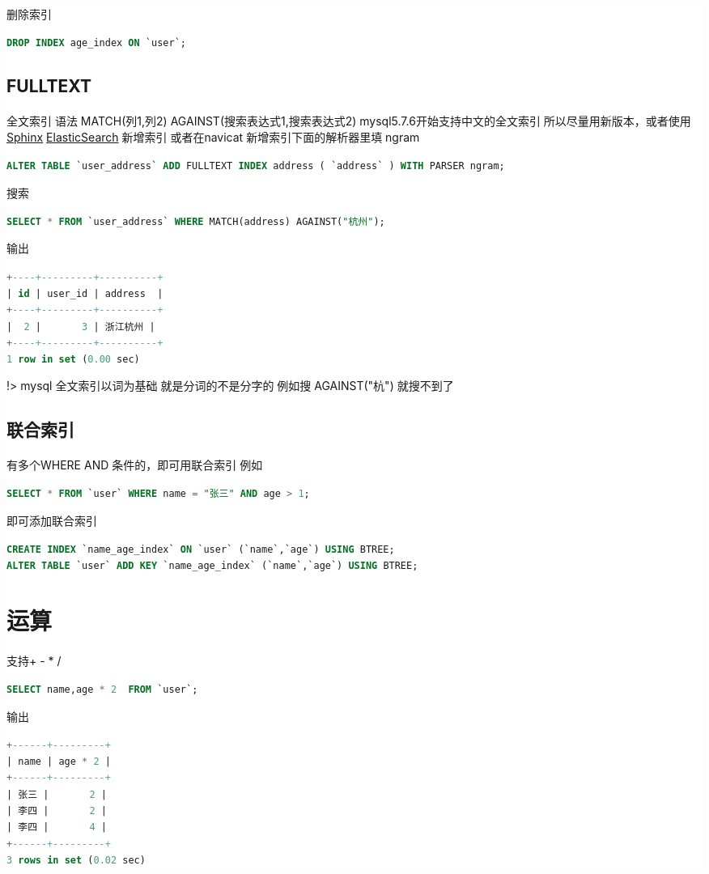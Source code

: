 删除索引
```sql
DROP INDEX age_index ON `user`;
```

## FULLTEXT
全文索引
语法 MATCH(列1,列2) AGAINST(搜索表达式1,搜索表达式2)
mysql5.7.6开始支持中文的全文索引 所以尽量用新版本，或者使用[Sphinx](https://www.runoob.com/w3cnote/sphinx-sql-search-engine.html) [ElasticSearch](https://github.com/elastic/elasticsearch)
新增索引 或者在navicat 新增索引下面的解析器里填 ngram
```sql
ALTER TABLE `user_address` ADD FULLTEXT INDEX address ( `address` ) WITH PARSER ngram;
```
搜索
```sql
SELECT * FROM `user_address` WHERE MATCH(address) AGAINST("杭州");
```
输出
```sql
+----+---------+----------+
| id | user_id | address  |
+----+---------+----------+
|  2 |       3 | 浙江杭州 |
+----+---------+----------+
1 row in set (0.00 sec)
```
!> mysql 全文索引以词为基础 就是分词的不是分字的 例如搜 AGAINST("杭") 就搜不到了

## 联合索引
有多个WHERE AND 条件的，即可用联合索引
例如
```sql
SELECT * FROM `user` WHERE name = "张三" AND age > 1;
```
即可添加联合索引
```sql
CREATE INDEX `name_age_index` ON `user` (`name`,`age`) USING BTREE;
ALTER TABLE `user` ADD KEY `name_age_index` (`name`,`age`) USING BTREE;
```

# 运算
支持+ - * /
```sql
SELECT name,age * 2  FROM `user`;
```
输出
```sql
+------+---------+
| name | age * 2 |
+------+---------+
| 张三 |       2 |
| 李四 |       2 |
| 李四 |       4 |
+------+---------+
3 rows in set (0.02 sec)
```
